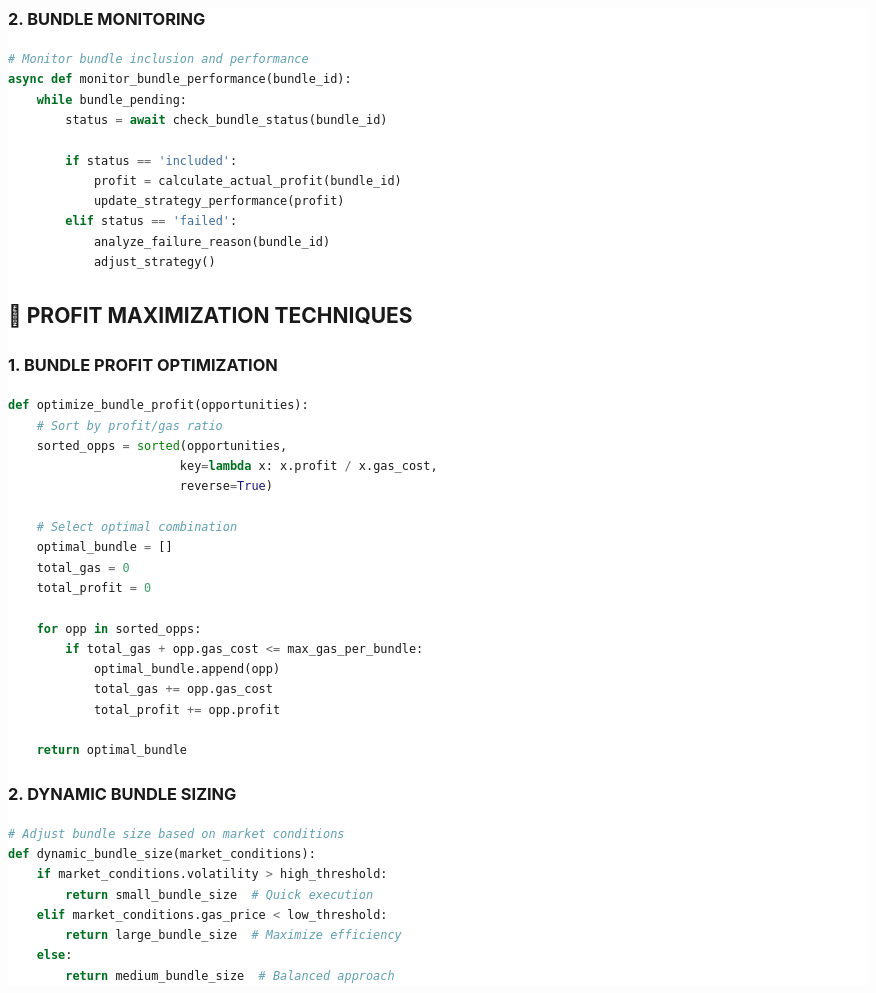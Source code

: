 ### 2. **BUNDLE MONITORING**
```python
# Monitor bundle inclusion and performance
async def monitor_bundle_performance(bundle_id):
    while bundle_pending:
        status = await check_bundle_status(bundle_id)
        
        if status == 'included':
            profit = calculate_actual_profit(bundle_id)
            update_strategy_performance(profit)
        elif status == 'failed':
            analyze_failure_reason(bundle_id)
            adjust_strategy()
```

## 🎯 **PROFIT MAXIMIZATION TECHNIQUES**

### 1. **BUNDLE PROFIT OPTIMIZATION**
```python
def optimize_bundle_profit(opportunities):
    # Sort by profit/gas ratio
    sorted_opps = sorted(opportunities, 
                        key=lambda x: x.profit / x.gas_cost, 
                        reverse=True)
    
    # Select optimal combination
    optimal_bundle = []
    total_gas = 0
    total_profit = 0
    
    for opp in sorted_opps:
        if total_gas + opp.gas_cost <= max_gas_per_bundle:
            optimal_bundle.append(opp)
            total_gas += opp.gas_cost
            total_profit += opp.profit
    
    return optimal_bundle
```

### 2. **DYNAMIC BUNDLE SIZING**
```python
# Adjust bundle size based on market conditions
def dynamic_bundle_size(market_conditions):
    if market_conditions.volatility > high_threshold:
        return small_bundle_size  # Quick execution
    elif market_conditions.gas_price < low_threshold:
        return large_bundle_size  # Maximize efficiency
    else:
        return medium_bundle_size  # Balanced approach
```
